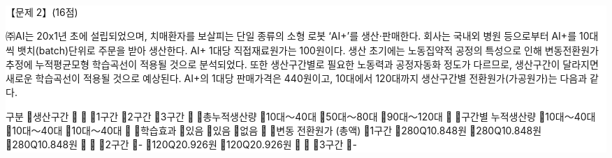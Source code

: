 





























【문제 2】(16점)

㈜AI는 20x1년 초에 설립되었으며, 치매환자를 보살피는 단일 종류의 소형 로봇 ‘AI+’를 생산·판매한다. 회사는 국내외 병원 등으로부터 AI+를 10대씩 뱃치(batch)단위로 주문을 받아 생산한다. AI+ 1대당 직접재료원가는 100원이다. 생산 초기에는 노동집약적 공정의 특성으로 인해 변동전환원가 추정에 누적평균모형 학습곡선이 적용될 것으로 분석되었다. 또한 생산구간별로 필요한 노동력과 공정자동화 정도가 다르므로, 생산구간이 달라지면 새로운 학습곡선이 적용될 것으로 예상된다. AI+의 1대당 판매가격은 440원이고, 10대에서 120대까지 생산구간별 전환원가(가공원가)는 다음과 같다.


구분
생산구간


1구간
2구간
3구간

총누적생산량
10대～40대
50대～80대
90대～120대

구간별 누적생산량
10대～40대
10대～40대
10대～40대

학습효과
있음
있음
없음

변동
전환원가
(총액)
1구간
280Q10.848원
280Q10.848원
280Q10.848원


2구간
-
120Q20.926원
120Q20.926원


3구간
-